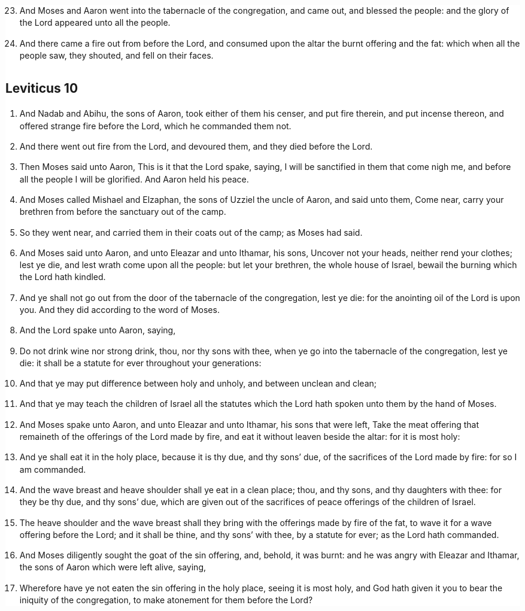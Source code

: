 23. And Moses and Aaron went into the tabernacle of the congregation, and came out, and blessed the people: and the glory of the Lord appeared unto all the people.

24. And there came a fire out from before the Lord, and consumed upon the altar the burnt offering and the fat: which when all the people saw, they shouted, and fell on their faces. 

## Leviticus 10

1. And Nadab and Abihu, the sons of Aaron, took either of them his censer, and put fire therein, and put incense thereon, and offered strange fire before the Lord, which he commanded them not.

2. And there went out fire from the Lord, and devoured them, and they died before the Lord.

3. Then Moses said unto Aaron, This is it that the Lord spake, saying, I will be sanctified in them that come nigh me, and before all the people I will be glorified. And Aaron held his peace.

4. And Moses called Mishael and Elzaphan, the sons of Uzziel the uncle of Aaron, and said unto them, Come near, carry your brethren from before the sanctuary out of the camp.

5. So they went near, and carried them in their coats out of the camp; as Moses had said.

6. And Moses said unto Aaron, and unto Eleazar and unto Ithamar, his sons, Uncover not your heads, neither rend your clothes; lest ye die, and lest wrath come upon all the people: but let your brethren, the whole house of Israel, bewail the burning which the Lord hath kindled.

7. And ye shall not go out from the door of the tabernacle of the congregation, lest ye die: for the anointing oil of the Lord is upon you. And they did according to the word of Moses.

8. And the Lord spake unto Aaron, saying,

9. Do not drink wine nor strong drink, thou, nor thy sons with thee, when ye go into the tabernacle of the congregation, lest ye die: it shall be a statute for ever throughout your generations:

10. And that ye may put difference between holy and unholy, and between unclean and clean;

11. And that ye may teach the children of Israel all the statutes which the Lord hath spoken unto them by the hand of Moses.

12. And Moses spake unto Aaron, and unto Eleazar and unto Ithamar, his sons that were left, Take the meat offering that remaineth of the offerings of the Lord made by fire, and eat it without leaven beside the altar: for it is most holy:

13. And ye shall eat it in the holy place, because it is thy due, and thy sons’ due, of the sacrifices of the Lord made by fire: for so I am commanded.

14. And the wave breast and heave shoulder shall ye eat in a clean place; thou, and thy sons, and thy daughters with thee: for they be thy due, and thy sons’ due, which are given out of the sacrifices of peace offerings of the children of Israel.

15. The heave shoulder and the wave breast shall they bring with the offerings made by fire of the fat, to wave it for a wave offering before the Lord; and it shall be thine, and thy sons’ with thee, by a statute for ever; as the Lord hath commanded.

16. And Moses diligently sought the goat of the sin offering, and, behold, it was burnt: and he was angry with Eleazar and Ithamar, the sons of Aaron which were left alive, saying,

17. Wherefore have ye not eaten the sin offering in the holy place, seeing it is most holy, and God hath given it you to bear the iniquity of the congregation, to make atonement for them before the Lord?

